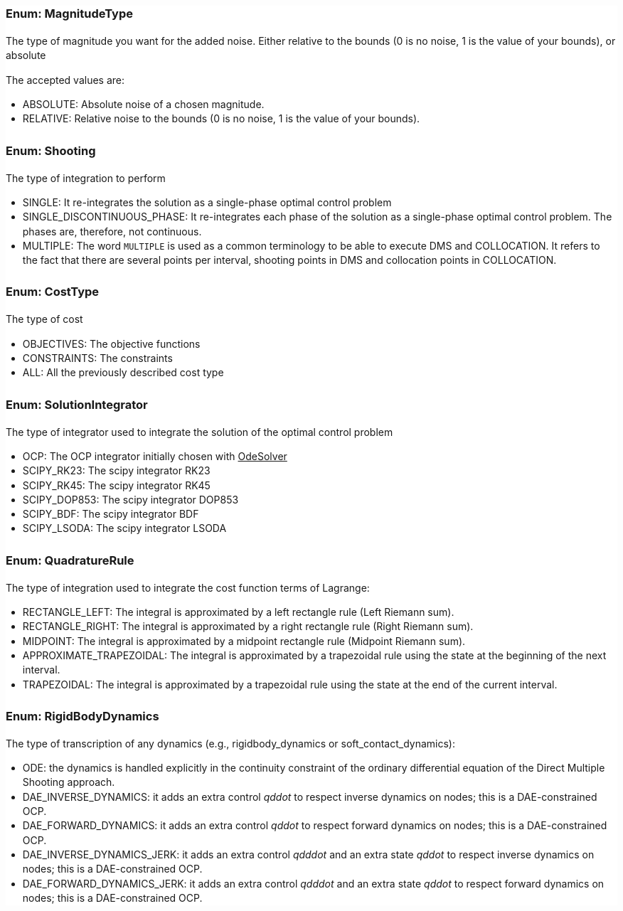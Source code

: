### Enum: MagnitudeType
The type of magnitude you want for the added noise. Either relative to the bounds (0 is no noise, 1 is the value of your bounds), or absolute

The accepted values are:
- ABSOLUTE: Absolute noise of a chosen magnitude.
- RELATIVE: Relative noise to the bounds (0 is no noise, 1 is the value of your bounds).

### Enum: Shooting
The type of integration to perform
- SINGLE: It re-integrates the solution as a single-phase optimal control problem
- SINGLE_DISCONTINUOUS_PHASE: It re-integrates each phase of the solution as a single-phase optimal control problem. The phases are, therefore, not continuous.
- MULTIPLE: The word `MULTIPLE` is used as a common terminology to be able to execute DMS and COLLOCATION. It refers to the fact that there are several points per interval, shooting points in DMS and collocation points in COLLOCATION.

### Enum: CostType
The type of cost
- OBJECTIVES: The objective functions
- CONSTRAINTS: The constraints
- ALL: All the previously described cost type

### Enum: SolutionIntegrator
The type of integrator used to integrate the solution of the optimal control problem
- OCP: The OCP integrator initially chosen with [OdeSolver](#class-odesolver)
- SCIPY_RK23: The scipy integrator RK23
- SCIPY_RK45: The scipy integrator RK45
- SCIPY_DOP853: The scipy integrator DOP853
- SCIPY_BDF: The scipy integrator BDF
- SCIPY_LSODA: The scipy integrator LSODA

### Enum: QuadratureRule
The type of integration used to integrate the cost function terms of Lagrange:
- RECTANGLE_LEFT: The integral is approximated by a left rectangle rule (Left Riemann sum).
- RECTANGLE_RIGHT: The integral is approximated by a right rectangle rule (Right Riemann sum).
- MIDPOINT: The integral is approximated by a midpoint rectangle rule (Midpoint Riemann sum).
- APPROXIMATE_TRAPEZOIDAL: The integral is approximated by a trapezoidal rule using the state at the beginning of the next interval.
- TRAPEZOIDAL: The integral is approximated by a trapezoidal rule using the state at the end of the current interval.

### Enum: RigidBodyDynamics
The type of transcription of any dynamics (e.g., rigidbody_dynamics or soft_contact_dynamics):
- ODE: the dynamics is handled explicitly in the continuity constraint of the ordinary differential equation of the Direct Multiple Shooting approach.
- DAE_INVERSE_DYNAMICS: it adds an extra control *qddot* to respect inverse dynamics on nodes; this is a DAE-constrained OCP.
- DAE_FORWARD_DYNAMICS: it adds an extra control *qddot* to respect forward dynamics on nodes; this is a DAE-constrained OCP.
- DAE_INVERSE_DYNAMICS_JERK: it adds an extra control *qdddot* and an extra state *qddot* to respect inverse dynamics on nodes; this is a DAE-constrained OCP.
- DAE_FORWARD_DYNAMICS_JERK: it adds an extra control *qdddot* and an extra state *qddot* to respect forward dynamics on nodes; this is a DAE-constrained OCP.
